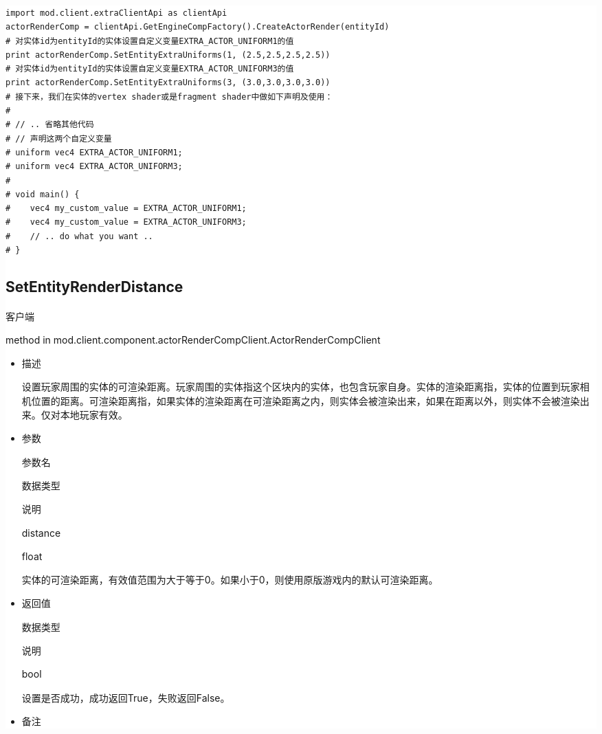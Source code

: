 
```
import mod.client.extraClientApi as clientApi
actorRenderComp = clientApi.GetEngineCompFactory().CreateActorRender(entityId)
# 对实体id为entityId的实体设置自定义变量EXTRA_ACTOR_UNIFORM1的值
print actorRenderComp.SetEntityExtraUniforms(1, (2.5,2.5,2.5,2.5))
# 对实体id为entityId的实体设置自定义变量EXTRA_ACTOR_UNIFORM3的值
print actorRenderComp.SetEntityExtraUniforms(3, (3.0,3.0,3.0,3.0))
# 接下来，我们在实体的vertex shader或是fragment shader中做如下声明及使用：
#
# // .. 省略其他代码
# // 声明这两个自定义变量
# uniform vec4 EXTRA_ACTOR_UNIFORM1;
# uniform vec4 EXTRA_ACTOR_UNIFORM3;
#
# void main() {
#    vec4 my_custom_value = EXTRA_ACTOR_UNIFORM1;
#    vec4 my_custom_value = EXTRA_ACTOR_UNIFORM3;
#    // .. do what you want ..
# }

```

##  SetEntityRenderDistance

客户端

method in mod.client.component.actorRenderCompClient.ActorRenderCompClient

*   描述
    
    设置玩家周围的实体的可渲染距离。玩家周围的实体指这个区块内的实体，也包含玩家自身。实体的渲染距离指，实体的位置到玩家相机位置的距离。可渲染距离指，如果实体的渲染距离在可渲染距离之内，则实体会被渲染出来，如果在距离以外，则实体不会被渲染出来。仅对本地玩家有效。
    
*   参数
    
    参数名
    
    数据类型
    
    说明
    
    distance
    
    float
    
    实体的可渲染距离，有效值范围为大于等于0。如果小于0，则使用原版游戏内的默认可渲染距离。
    
*   返回值
    
    数据类型
    
    说明
    
    bool
    
    设置是否成功，成功返回True，失败返回False。
    
*   备注
    